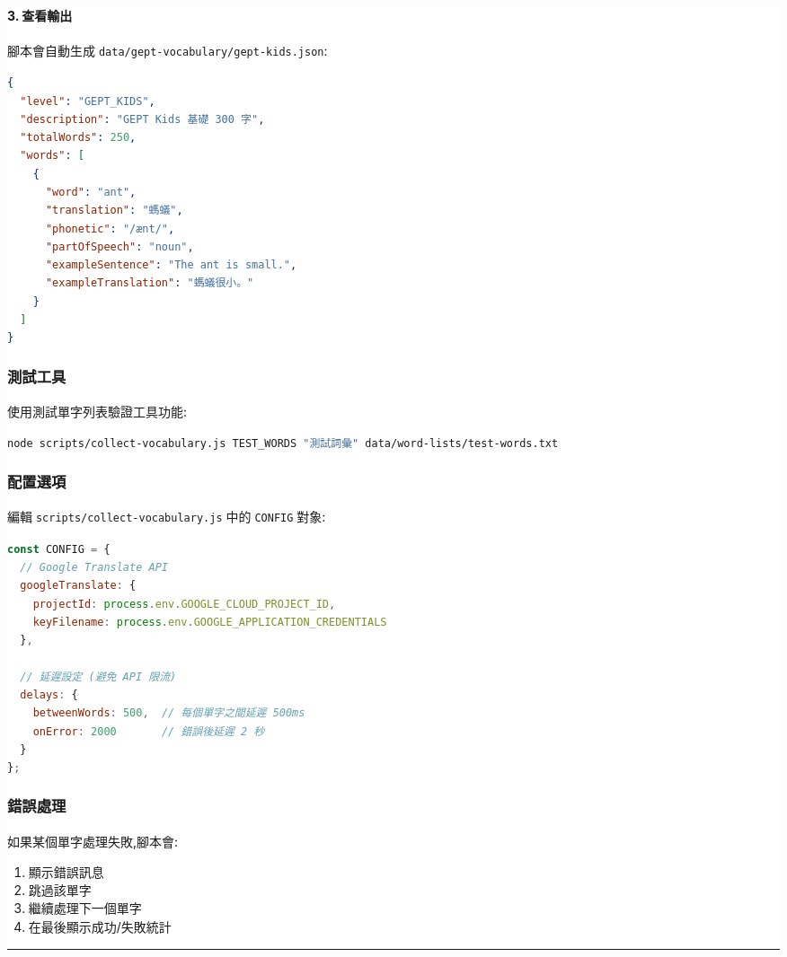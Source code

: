 #### 3. 查看輸出

腳本會自動生成 `data/gept-vocabulary/gept-kids.json`:

```json
{
  "level": "GEPT_KIDS",
  "description": "GEPT Kids 基礎 300 字",
  "totalWords": 250,
  "words": [
    {
      "word": "ant",
      "translation": "螞蟻",
      "phonetic": "/ænt/",
      "partOfSpeech": "noun",
      "exampleSentence": "The ant is small.",
      "exampleTranslation": "螞蟻很小。"
    }
  ]
}
```

### 測試工具

使用測試單字列表驗證工具功能:

```bash
node scripts/collect-vocabulary.js TEST_WORDS "測試詞彙" data/word-lists/test-words.txt
```

### 配置選項

編輯 `scripts/collect-vocabulary.js` 中的 `CONFIG` 對象:

```javascript
const CONFIG = {
  // Google Translate API
  googleTranslate: {
    projectId: process.env.GOOGLE_CLOUD_PROJECT_ID,
    keyFilename: process.env.GOOGLE_APPLICATION_CREDENTIALS
  },
  
  // 延遲設定 (避免 API 限流)
  delays: {
    betweenWords: 500,  // 每個單字之間延遲 500ms
    onError: 2000       // 錯誤後延遲 2 秒
  }
};
```

### 錯誤處理

如果某個單字處理失敗,腳本會:
1. 顯示錯誤訊息
2. 跳過該單字
3. 繼續處理下一個單字
4. 在最後顯示成功/失敗統計

---